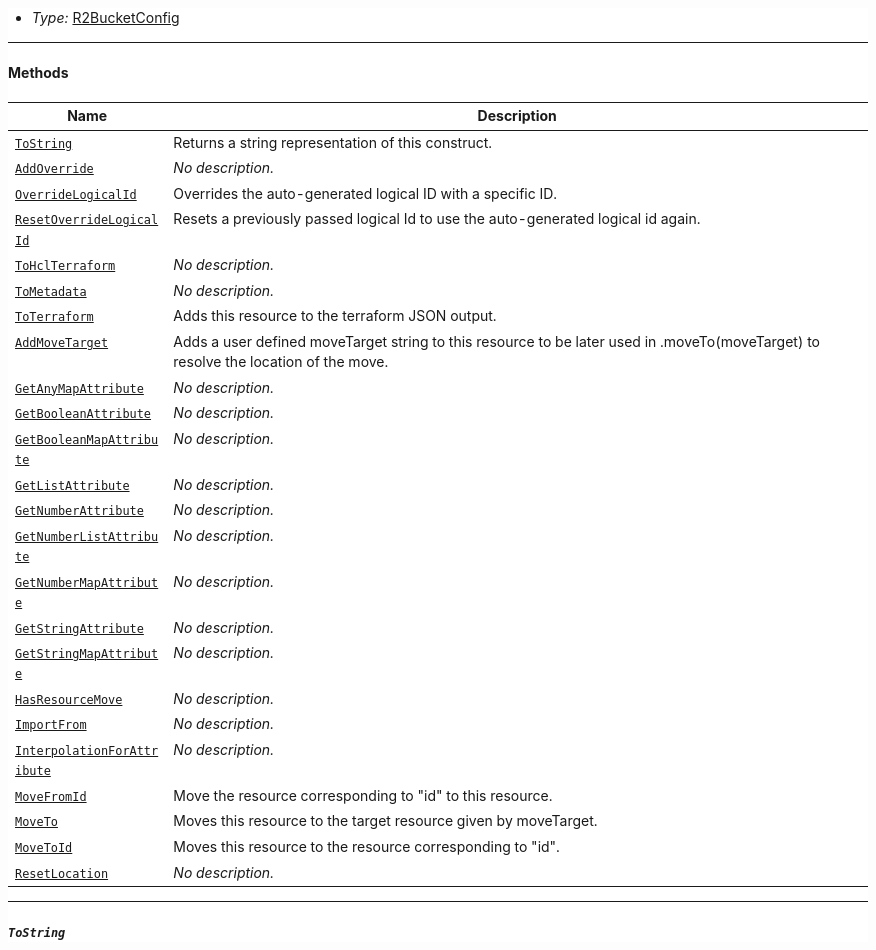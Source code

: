 - *Type:* <a href="#@cdktf/provider-cloudflare.r2Bucket.R2BucketConfig">R2BucketConfig</a>

---

#### Methods <a name="Methods" id="Methods"></a>

| **Name** | **Description** |
| --- | --- |
| <code><a href="#@cdktf/provider-cloudflare.r2Bucket.R2Bucket.toString">ToString</a></code> | Returns a string representation of this construct. |
| <code><a href="#@cdktf/provider-cloudflare.r2Bucket.R2Bucket.addOverride">AddOverride</a></code> | *No description.* |
| <code><a href="#@cdktf/provider-cloudflare.r2Bucket.R2Bucket.overrideLogicalId">OverrideLogicalId</a></code> | Overrides the auto-generated logical ID with a specific ID. |
| <code><a href="#@cdktf/provider-cloudflare.r2Bucket.R2Bucket.resetOverrideLogicalId">ResetOverrideLogicalId</a></code> | Resets a previously passed logical Id to use the auto-generated logical id again. |
| <code><a href="#@cdktf/provider-cloudflare.r2Bucket.R2Bucket.toHclTerraform">ToHclTerraform</a></code> | *No description.* |
| <code><a href="#@cdktf/provider-cloudflare.r2Bucket.R2Bucket.toMetadata">ToMetadata</a></code> | *No description.* |
| <code><a href="#@cdktf/provider-cloudflare.r2Bucket.R2Bucket.toTerraform">ToTerraform</a></code> | Adds this resource to the terraform JSON output. |
| <code><a href="#@cdktf/provider-cloudflare.r2Bucket.R2Bucket.addMoveTarget">AddMoveTarget</a></code> | Adds a user defined moveTarget string to this resource to be later used in .moveTo(moveTarget) to resolve the location of the move. |
| <code><a href="#@cdktf/provider-cloudflare.r2Bucket.R2Bucket.getAnyMapAttribute">GetAnyMapAttribute</a></code> | *No description.* |
| <code><a href="#@cdktf/provider-cloudflare.r2Bucket.R2Bucket.getBooleanAttribute">GetBooleanAttribute</a></code> | *No description.* |
| <code><a href="#@cdktf/provider-cloudflare.r2Bucket.R2Bucket.getBooleanMapAttribute">GetBooleanMapAttribute</a></code> | *No description.* |
| <code><a href="#@cdktf/provider-cloudflare.r2Bucket.R2Bucket.getListAttribute">GetListAttribute</a></code> | *No description.* |
| <code><a href="#@cdktf/provider-cloudflare.r2Bucket.R2Bucket.getNumberAttribute">GetNumberAttribute</a></code> | *No description.* |
| <code><a href="#@cdktf/provider-cloudflare.r2Bucket.R2Bucket.getNumberListAttribute">GetNumberListAttribute</a></code> | *No description.* |
| <code><a href="#@cdktf/provider-cloudflare.r2Bucket.R2Bucket.getNumberMapAttribute">GetNumberMapAttribute</a></code> | *No description.* |
| <code><a href="#@cdktf/provider-cloudflare.r2Bucket.R2Bucket.getStringAttribute">GetStringAttribute</a></code> | *No description.* |
| <code><a href="#@cdktf/provider-cloudflare.r2Bucket.R2Bucket.getStringMapAttribute">GetStringMapAttribute</a></code> | *No description.* |
| <code><a href="#@cdktf/provider-cloudflare.r2Bucket.R2Bucket.hasResourceMove">HasResourceMove</a></code> | *No description.* |
| <code><a href="#@cdktf/provider-cloudflare.r2Bucket.R2Bucket.importFrom">ImportFrom</a></code> | *No description.* |
| <code><a href="#@cdktf/provider-cloudflare.r2Bucket.R2Bucket.interpolationForAttribute">InterpolationForAttribute</a></code> | *No description.* |
| <code><a href="#@cdktf/provider-cloudflare.r2Bucket.R2Bucket.moveFromId">MoveFromId</a></code> | Move the resource corresponding to "id" to this resource. |
| <code><a href="#@cdktf/provider-cloudflare.r2Bucket.R2Bucket.moveTo">MoveTo</a></code> | Moves this resource to the target resource given by moveTarget. |
| <code><a href="#@cdktf/provider-cloudflare.r2Bucket.R2Bucket.moveToId">MoveToId</a></code> | Moves this resource to the resource corresponding to "id". |
| <code><a href="#@cdktf/provider-cloudflare.r2Bucket.R2Bucket.resetLocation">ResetLocation</a></code> | *No description.* |

---

##### `ToString` <a name="ToString" id="@cdktf/provider-cloudflare.r2Bucket.R2Bucket.toString"></a>
